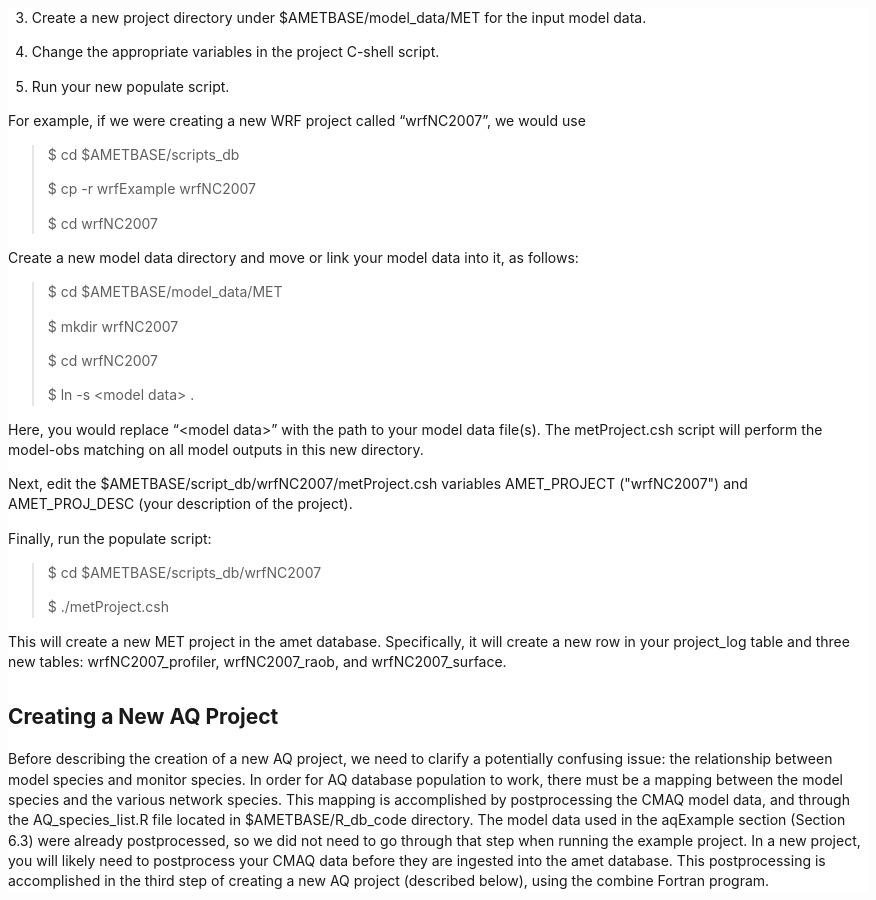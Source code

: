 3.  Create a new project directory under $AMETBASE/model\_data/MET for
    the input model data.

4.  Change the appropriate variables in the project C-shell script.

5.  Run your new populate script.

For example, if we were creating a new WRF project called “wrfNC2007”,
we would use

> $ cd $AMETBASE/scripts\_db
>
> $ cp -r wrfExample wrfNC2007
>
> $ cd wrfNC2007

Create a new model data directory and move or link your model data into
it, as follows:

> $ cd $AMETBASE/model\_data/MET
>
> $ mkdir wrfNC2007
>
> $ cd wrfNC2007
>
> $ ln -s &lt;model data&gt; .

Here, you would replace “&lt;model data&gt;” with the path to your model
data file(s). The metProject.csh script will perform the model-obs
matching on all model outputs in this new directory.

Next, edit the $AMETBASE/script\_db/wrfNC2007/metProject.csh variables
AMET\_PROJECT ("wrfNC2007") and AMET\_PROJ\_DESC (your description of
the project).

Finally, run the populate script:

> $ cd $AMETBASE/scripts\_db/wrfNC2007
>
> $ ./metProject.csh

This will create a new MET project in the amet database. Specifically,
it will create a new row in your project\_log table and three new
tables: wrfNC2007\_profiler, wrfNC2007\_raob, and wrfNC2007\_surface.

Creating a New AQ Project
-------------------------

Before describing the creation of a new AQ project, we need to clarify a
potentially confusing issue: the relationship between model species and
monitor species. In order for AQ database population to work, there must
be a mapping between the model species and the various network species.
This mapping is accomplished by postprocessing the CMAQ model data, and
through the AQ_species_list.R file located in $AMETBASE/R_db_code directory.
The model data used in the aqExample section (Section 6.3) were already
postprocessed, so we did not need to go through that step when running
the example project. In a new project, you will likely need to
postprocess your CMAQ data before they are ingested into the amet
database. This postprocessing is accomplished in the third step of
creating a new AQ project (described below), using the combine Fortran
program.
